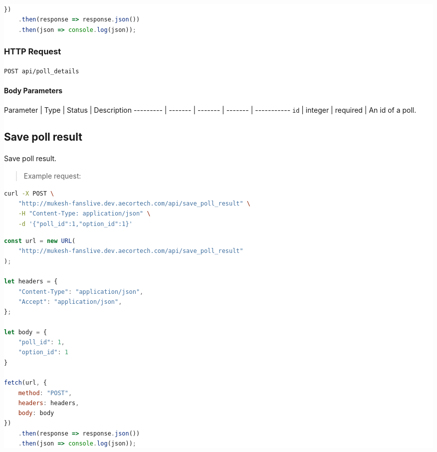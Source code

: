 ```javascript
})
    .then(response => response.json())
    .then(json => console.log(json));
```



### HTTP Request
`POST api/poll_details`

#### Body Parameters
Parameter | Type | Status | Description
--------- | ------- | ------- | ------- | -----------
    `id` | integer |  required  | An id of a poll.
    



## Save poll result
Save poll result.

> Example request:

```bash
curl -X POST \
    "http://mukesh-fanslive.dev.aecortech.com/api/save_poll_result" \
    -H "Content-Type: application/json" \
    -d '{"poll_id":1,"option_id":1}'

```

```javascript
const url = new URL(
    "http://mukesh-fanslive.dev.aecortech.com/api/save_poll_result"
);

let headers = {
    "Content-Type": "application/json",
    "Accept": "application/json",
};

let body = {
    "poll_id": 1,
    "option_id": 1
}

fetch(url, {
    method: "POST",
    headers: headers,
    body: body
})
    .then(response => response.json())
    .then(json => console.log(json));
```

